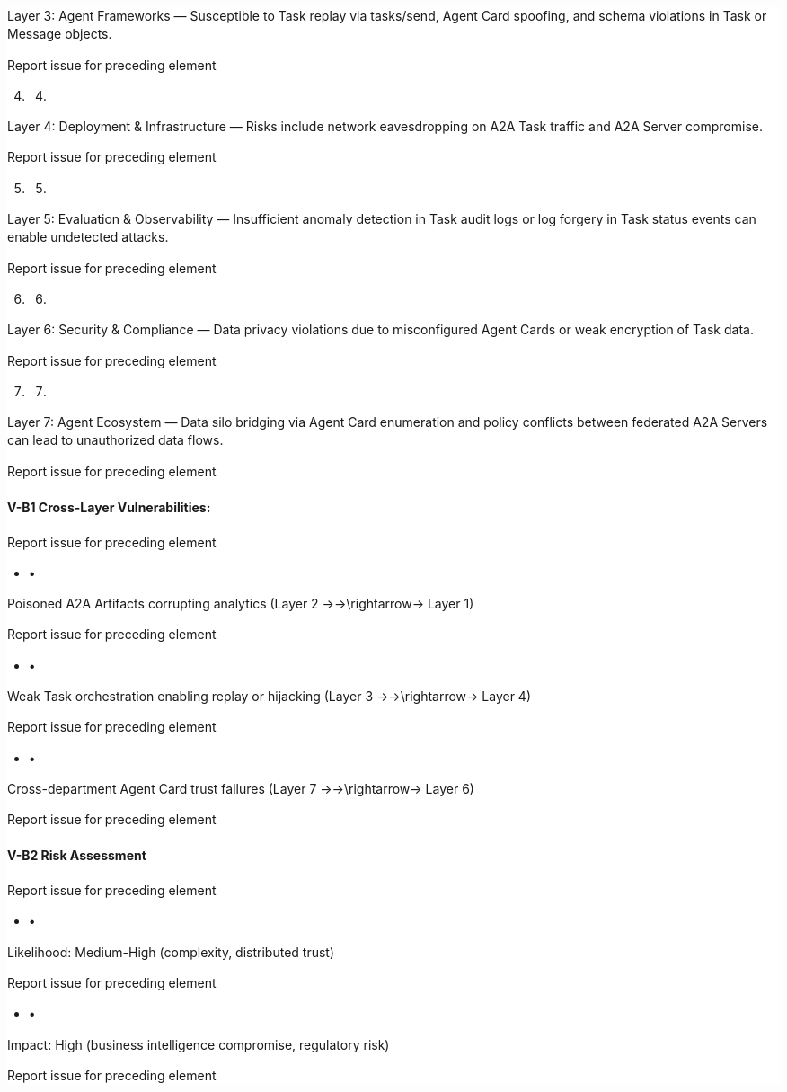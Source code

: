 Layer 3: Agent Frameworks — Susceptible to Task replay via tasks/send, Agent Card spoofing, and schema violations in Task or Message objects.

Report issue for preceding element

4. 4.


Layer 4: Deployment & Infrastructure — Risks include network eavesdropping on A2A Task traffic and A2A Server compromise.

Report issue for preceding element

5. 5.


Layer 5: Evaluation & Observability — Insufficient anomaly detection in Task audit logs or log forgery in Task status events can enable undetected attacks.

Report issue for preceding element

6. 6.


Layer 6: Security & Compliance — Data privacy violations due to misconfigured Agent Cards or weak encryption of Task data.

Report issue for preceding element

7. 7.


Layer 7: Agent Ecosystem — Data silo bridging via Agent Card enumeration and policy conflicts between federated A2A Servers can lead to unauthorized data flows.

Report issue for preceding element


#### V-B1 Cross-Layer Vulnerabilities:

Report issue for preceding element

- •


Poisoned A2A Artifacts corrupting analytics (Layer 2 →→\\rightarrow→ Layer 1)

Report issue for preceding element

- •


Weak Task orchestration enabling replay or hijacking (Layer 3 →→\\rightarrow→ Layer 4)

Report issue for preceding element

- •


Cross-department Agent Card trust failures (Layer 7 →→\\rightarrow→ Layer 6)

Report issue for preceding element


#### V-B2 Risk Assessment

Report issue for preceding element

- •


Likelihood: Medium-High (complexity, distributed trust)

Report issue for preceding element

- •


Impact: High (business intelligence compromise, regulatory risk)

Report issue for preceding element

